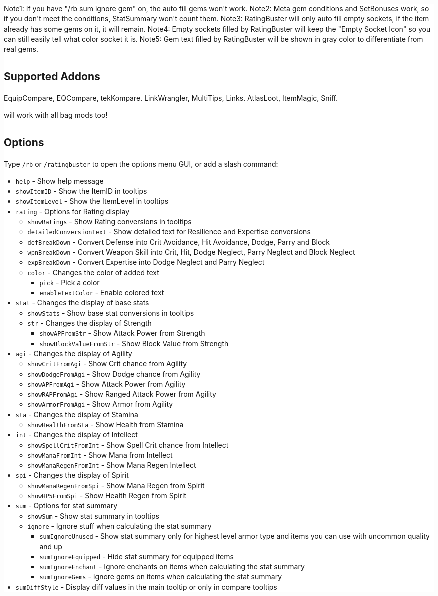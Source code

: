 Note1: If you have "/rb sum ignore gem" on, the auto fill gems won't work.
Note2: Meta gem conditions and SetBonuses work, so if you don't meet the conditions, StatSummary won't count them.
Note3: RatingBuster will only auto fill empty sockets, if the item already has some gems on it, it will remain.
Note4: Empty sockets filled by RatingBuster will keep the "Empty Socket Icon" so you can still easily tell what color socket it is.
Note5: Gem text filled by RatingBuster will be shown in gray color to differentiate from real gems.


## Supported Addons

EquipCompare, EQCompare, tekKompare.
LinkWrangler, MultiTips, Links.
AtlasLoot, ItemMagic, Sniff.

will work with all bag mods too!


## Options

Type `/rb` or `/ratingbuster` to open the options menu GUI, or add a slash command:

- `help` - Show help message
- `showItemID` - Show the ItemID in tooltips
- `showItemLevel` - Show the ItemLevel in tooltips
- `rating` - Options for Rating display
	- `showRatings` - Show Rating conversions in tooltips
	- `detailedConversionText` - Show detailed text for Resilience and Expertise conversions
	- `defBreakDown` - Convert Defense into Crit Avoidance, Hit Avoidance, Dodge, Parry and Block
	- `wpnBreakDown` - Convert Weapon Skill into Crit, Hit, Dodge Neglect, Parry Neglect and Block Neglect
	- `expBreakDown` - Convert Expertise into Dodge Neglect and Parry Neglect
	- `color` - Changes the color of added text
		- `pick` - Pick a color
		- `enableTextColor` - Enable colored text
- `stat` - Changes the display of base stats
	- `showStats` - Show base stat conversions in tooltips
	- `str` - Changes the display of Strength
		- `showAPFromStr` - Show Attack Power from Strength
		- `showBlockValueFromStr` - Show Block Value from Strength
- `agi` - Changes the display of Agility
	- `showCritFromAgi` - Show Crit chance from Agility
	- `showDodgeFromAgi` - Show Dodge chance from Agility
	- `showAPFromAgi` - Show Attack Power from Agility
	- `showRAPFromAgi` - Show Ranged Attack Power from Agility
	- `showArmorFromAgi` - Show Armor from Agility
- `sta` - Changes the display of Stamina
	- `showHealthFromSta` - Show Health from Stamina
- `int` - Changes the display of Intellect
	- `showSpellCritFromInt` - Show Spell Crit chance from Intellect
	- `showManaFromInt` - Show Mana from Intellect
	- `showManaRegenFromInt` - Show Mana Regen Intellect
- `spi` - Changes the display of Spirit
	- `showManaRegenFromSpi` - Show Mana Regen from Spirit
	- `showHP5FromSpi` - Show Health Regen from Spirit
- `sum` - Options for stat summary
	- `showSum` - Show stat summary in tooltips
	- `ignore` - Ignore stuff when calculating the stat summary
		- `sumIgnoreUnused` - Show stat summary only for highest level armor type and items you can use with uncommon quality and up
		- `sumIgnoreEquipped` - Hide stat summary for equipped items
		- `sumIgnoreEnchant` - Ignore enchants on items when calculating the stat summary
		- `sumIgnoreGems` - Ignore gems on items when calculating the stat summary
- `sumDiffStyle` - Display diff values in the main tooltip or only in compare tooltips